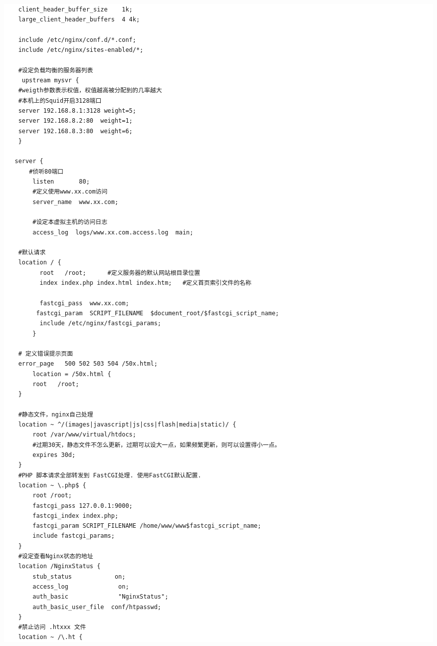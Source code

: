 ```
    client_header_buffer_size    1k;
    large_client_header_buffers  4 4k;
 
    include /etc/nginx/conf.d/*.conf;
    include /etc/nginx/sites-enabled/*;
 
    #设定负载均衡的服务器列表
     upstream mysvr {
    #weigth参数表示权值，权值越高被分配到的几率越大
    #本机上的Squid开启3128端口
    server 192.168.8.1:3128 weight=5;
    server 192.168.8.2:80  weight=1;
    server 192.168.8.3:80  weight=6;
    }
 
   server {
       #侦听80端口
        listen       80;
        #定义使用www.xx.com访问
        server_name  www.xx.com;
 
        #设定本虚拟主机的访问日志
        access_log  logs/www.xx.com.access.log  main;
 
    #默认请求
    location / {
          root   /root;      #定义服务器的默认网站根目录位置
          index index.php index.html index.htm;   #定义首页索引文件的名称
 
          fastcgi_pass  www.xx.com;
         fastcgi_param  SCRIPT_FILENAME  $document_root/$fastcgi_script_name;
          include /etc/nginx/fastcgi_params;
        }
 
    # 定义错误提示页面
    error_page   500 502 503 504 /50x.html; 
        location = /50x.html {
        root   /root;
    }
 
    #静态文件，nginx自己处理
    location ~ ^/(images|javascript|js|css|flash|media|static)/ {
        root /var/www/virtual/htdocs;
        #过期30天，静态文件不怎么更新，过期可以设大一点，如果频繁更新，则可以设置得小一点。
        expires 30d;
    }
    #PHP 脚本请求全部转发到 FastCGI处理. 使用FastCGI默认配置.
    location ~ \.php$ {
        root /root;
        fastcgi_pass 127.0.0.1:9000;
        fastcgi_index index.php;
        fastcgi_param SCRIPT_FILENAME /home/www/www$fastcgi_script_name;
        include fastcgi_params;
    }
    #设定查看Nginx状态的地址
    location /NginxStatus {
        stub_status            on;
        access_log              on;
        auth_basic              "NginxStatus";
        auth_basic_user_file  conf/htpasswd;
    }
    #禁止访问 .htxxx 文件
    location ~ /\.ht {
```